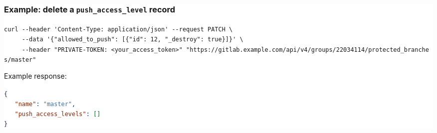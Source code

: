 ### Example: delete a `push_access_level` record

```shell
curl --header 'Content-Type: application/json' --request PATCH \
     --data '{"allowed_to_push": [{"id": 12, "_destroy": true}]}' \
     --header "PRIVATE-TOKEN: <your_access_token>" "https://gitlab.example.com/api/v4/groups/22034114/protected_branches/master"
```

Example response:

```json
{
   "name": "master",
   "push_access_levels": []
}
```

